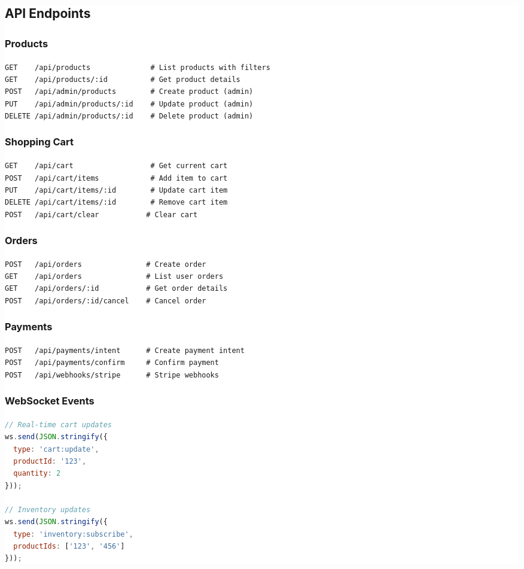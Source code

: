 ## API Endpoints

### Products
```http
GET    /api/products              # List products with filters
GET    /api/products/:id          # Get product details
POST   /api/admin/products        # Create product (admin)
PUT    /api/admin/products/:id    # Update product (admin)
DELETE /api/admin/products/:id    # Delete product (admin)
```

### Shopping Cart
```http
GET    /api/cart                  # Get current cart
POST   /api/cart/items            # Add item to cart
PUT    /api/cart/items/:id        # Update cart item
DELETE /api/cart/items/:id        # Remove cart item
POST   /api/cart/clear           # Clear cart
```

### Orders
```http
POST   /api/orders               # Create order
GET    /api/orders               # List user orders
GET    /api/orders/:id           # Get order details
POST   /api/orders/:id/cancel    # Cancel order
```

### Payments
```http
POST   /api/payments/intent      # Create payment intent
POST   /api/payments/confirm     # Confirm payment
POST   /api/webhooks/stripe      # Stripe webhooks
```

### WebSocket Events
```javascript
// Real-time cart updates
ws.send(JSON.stringify({
  type: 'cart:update',
  productId: '123',
  quantity: 2
}));

// Inventory updates
ws.send(JSON.stringify({
  type: 'inventory:subscribe',
  productIds: ['123', '456']
}));
```
